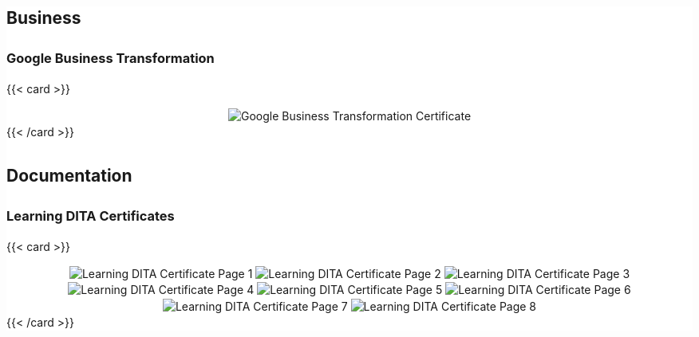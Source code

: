 
## Business

### Google Business Transformation
{{< card >}}
<div style="text-align: center;">
	<img src="/images/certs/Google-business-trans.png" alt="Google Business Transformation Certificate" width="700" height="auto" />
</div>
{{< /card >}}


## Documentation

### Learning DITA Certificates
{{< card >}}
<div style="text-align: center;">
	<img src="/images/certs/Learning-DITA-Certificates0001-1.png" alt="Learning DITA Certificate Page 1" width="700" height="auto" />
	<img src="/images/certs/Learning-DITA-Certificates0001-2.png" alt="Learning DITA Certificate Page 2" width="700" height="auto" />
	<img src="/images/certs/Learning-DITA-Certificates0001-3.png" alt="Learning DITA Certificate Page 3" width="700" height="auto" />
	<img src="/images/certs/Learning-DITA-Certificates0001-4.png" alt="Learning DITA Certificate Page 4" width="700" height="auto" />
	<img src="/images/certs/Learning-DITA-Certificates0001-5.png" alt="Learning DITA Certificate Page 5" width="700" height="auto" />
	<img src="/images/certs/Learning-DITA-Certificates0001-6.png" alt="Learning DITA Certificate Page 6" width="700" height="auto" />
	<img src="/images/certs/Learning-DITA-Certificates0001-7.png" alt="Learning DITA Certificate Page 7" width="700" height="auto" />
	<img src="/images/certs/Learning-DITA-Certificates0001-8.png" alt="Learning DITA Certificate Page 8" width="700" height="auto" />
</div>
{{< /card >}}
